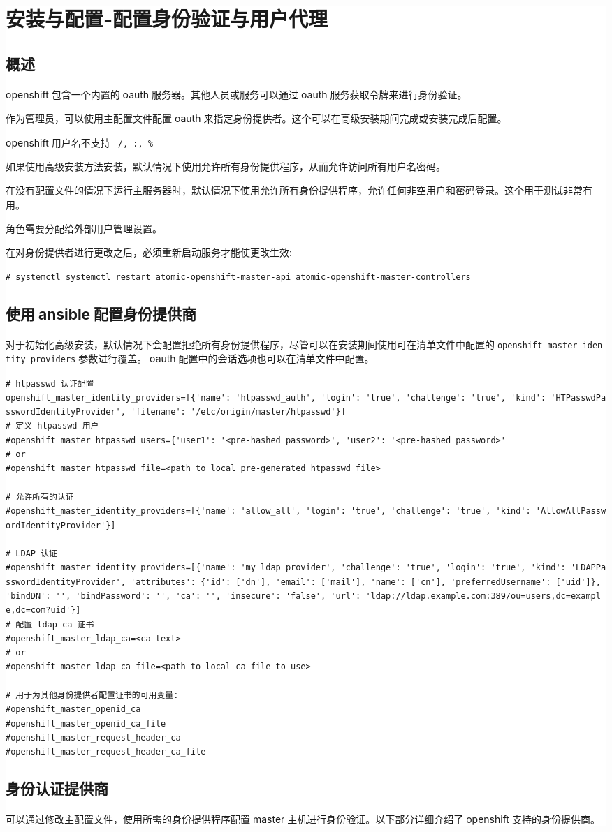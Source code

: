 # 安装与配置-配置身份验证与用户代理
## 概述
openshift 包含一个内置的 oauth 服务器。其他人员或服务可以通过 oauth 服务获取令牌来进行身份验证。

作为管理员，可以使用主配置文件配置 oauth 来指定身份提供者。这个可以在高级安装期间完成或安装完成后配置。

openshift 用户名不支持 ` /, :, %`

如果使用高级安装方法安装，默认情况下使用允许所有身份提供程序，从而允许访问所有用户名密码。

在没有配置文件的情况下运行主服务器时，默认情况下使用允许所有身份提供程序，允许任何非空用户和密码登录。这个用于测试非常有用。

角色需要分配给外部用户管理设置。

在对身份提供者进行更改之后，必须重新启动服务才能使更改生效:

	# systemctl systemctl restart atomic-openshift-master-api atomic-openshift-master-controllers
## 使用 ansible 配置身份提供商
对于初始化高级安装，默认情况下会配置拒绝所有身份提供程序，尽管可以在安装期间使用可在清单文件中配置的 `openshift_master_identity_providers` 参数进行覆盖。 oauth 配置中的会话选项也可以在清单文件中配置。

```
# htpasswd 认证配置
openshift_master_identity_providers=[{'name': 'htpasswd_auth', 'login': 'true', 'challenge': 'true', 'kind': 'HTPasswdPasswordIdentityProvider', 'filename': '/etc/origin/master/htpasswd'}]
# 定义 htpasswd 用户
#openshift_master_htpasswd_users={'user1': '<pre-hashed password>', 'user2': '<pre-hashed password>'
# or
#openshift_master_htpasswd_file=<path to local pre-generated htpasswd file>

# 允许所有的认证
#openshift_master_identity_providers=[{'name': 'allow_all', 'login': 'true', 'challenge': 'true', 'kind': 'AllowAllPasswordIdentityProvider'}]

# LDAP 认证
#openshift_master_identity_providers=[{'name': 'my_ldap_provider', 'challenge': 'true', 'login': 'true', 'kind': 'LDAPPasswordIdentityProvider', 'attributes': {'id': ['dn'], 'email': ['mail'], 'name': ['cn'], 'preferredUsername': ['uid']}, 'bindDN': '', 'bindPassword': '', 'ca': '', 'insecure': 'false', 'url': 'ldap://ldap.example.com:389/ou=users,dc=example,dc=com?uid'}]
# 配置 ldap ca 证书
#openshift_master_ldap_ca=<ca text>
# or
#openshift_master_ldap_ca_file=<path to local ca file to use>

# 用于为其他身份提供者配置证书的可用变量:
#openshift_master_openid_ca
#openshift_master_openid_ca_file
#openshift_master_request_header_ca
#openshift_master_request_header_ca_file
```	
## 身份认证提供商
可以通过修改主配置文件，使用所需的身份提供程序配置 master 主机进行身份验证。以下部分详细介绍了 openshift 支持的身份提供商。
